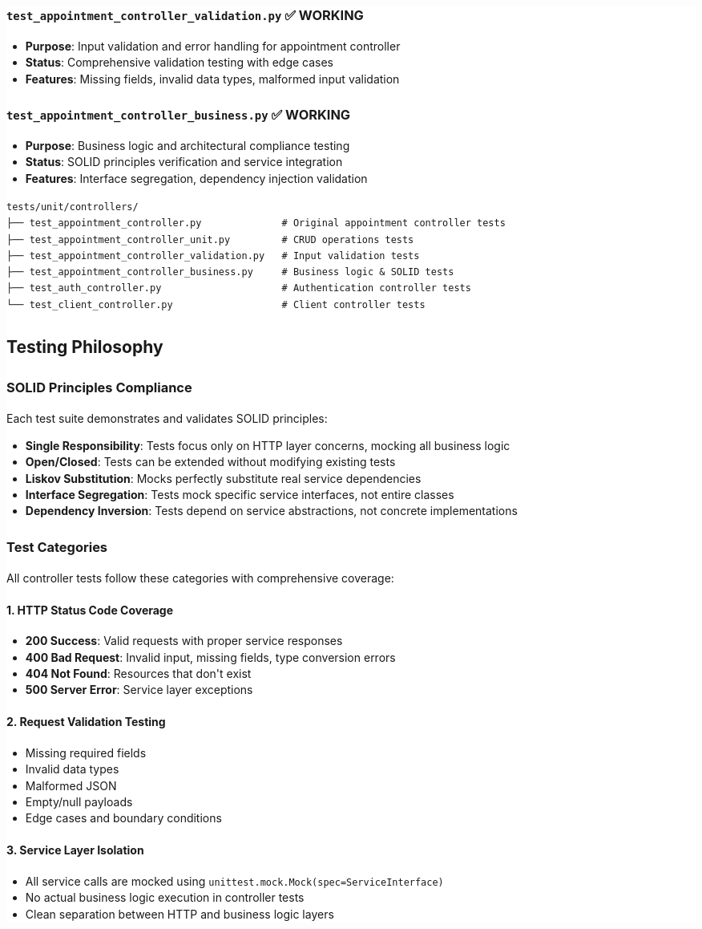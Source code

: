 ### `test_appointment_controller_validation.py` ✅ WORKING
- **Purpose**: Input validation and error handling for appointment controller
- **Status**: Comprehensive validation testing with edge cases
- **Features**: Missing fields, invalid data types, malformed input validation

### `test_appointment_controller_business.py` ✅ WORKING
- **Purpose**: Business logic and architectural compliance testing
- **Status**: SOLID principles verification and service integration
- **Features**: Interface segregation, dependency injection validation

```
tests/unit/controllers/
├── test_appointment_controller.py              # Original appointment controller tests
├── test_appointment_controller_unit.py         # CRUD operations tests
├── test_appointment_controller_validation.py   # Input validation tests
├── test_appointment_controller_business.py     # Business logic & SOLID tests
├── test_auth_controller.py                     # Authentication controller tests
└── test_client_controller.py                   # Client controller tests
```

## Testing Philosophy

### SOLID Principles Compliance

Each test suite demonstrates and validates SOLID principles:

- **Single Responsibility**: Tests focus only on HTTP layer concerns, mocking all business logic
- **Open/Closed**: Tests can be extended without modifying existing tests
- **Liskov Substitution**: Mocks perfectly substitute real service dependencies
- **Interface Segregation**: Tests mock specific service interfaces, not entire classes
- **Dependency Inversion**: Tests depend on service abstractions, not concrete implementations

### Test Categories

All controller tests follow these categories with comprehensive coverage:

#### 1. HTTP Status Code Coverage
- **200 Success**: Valid requests with proper service responses
- **400 Bad Request**: Invalid input, missing fields, type conversion errors
- **404 Not Found**: Resources that don't exist
- **500 Server Error**: Service layer exceptions

#### 2. Request Validation Testing
- Missing required fields
- Invalid data types
- Malformed JSON
- Empty/null payloads
- Edge cases and boundary conditions

#### 3. Service Layer Isolation
- All service calls are mocked using `unittest.mock.Mock(spec=ServiceInterface)`
- No actual business logic execution in controller tests
- Clean separation between HTTP and business logic layers
